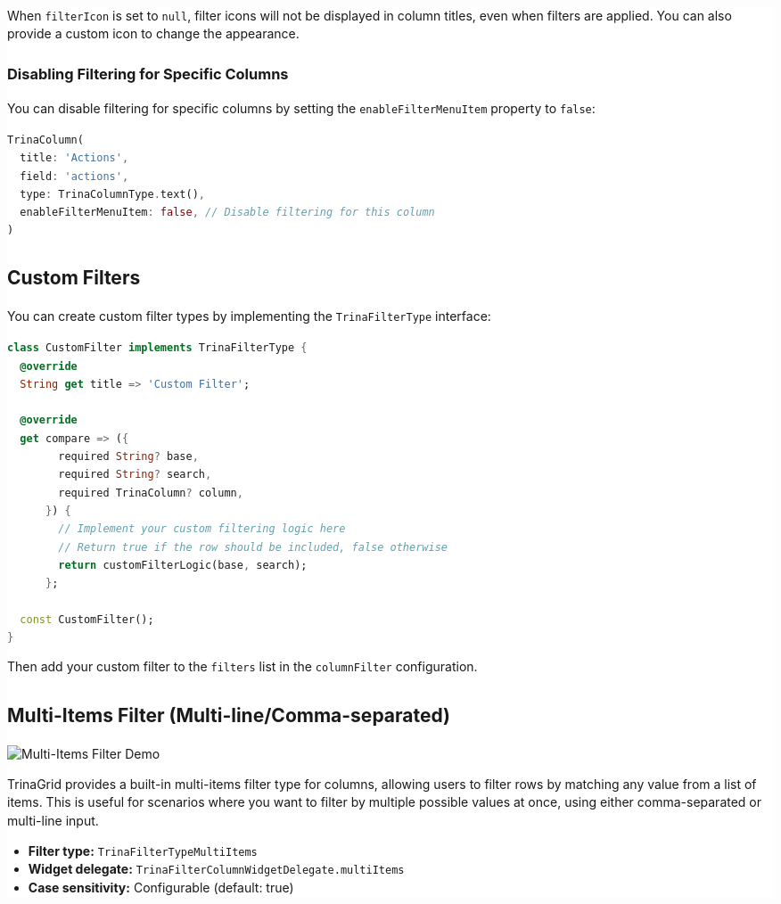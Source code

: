 When `filterIcon` is set to `null`, filter icons will not be displayed in column titles, even when filters are applied. You can also provide a custom icon to change the appearance.

### Disabling Filtering for Specific Columns

You can disable filtering for specific columns by setting the `enableFilterMenuItem` property to `false`:

```dart
TrinaColumn(
  title: 'Actions',
  field: 'actions',
  type: TrinaColumnType.text(),
  enableFilterMenuItem: false, // Disable filtering for this column
)
```

## Custom Filters

You can create custom filter types by implementing the `TrinaFilterType` interface:

```dart
class CustomFilter implements TrinaFilterType {
  @override
  String get title => 'Custom Filter';

  @override
  get compare => ({
        required String? base,
        required String? search,
        required TrinaColumn? column,
      }) {
        // Implement your custom filtering logic here
        // Return true if the row should be included, false otherwise
        return customFilterLogic(base, search);
      };

  const CustomFilter();
}
```

Then add your custom filter to the `filters` list in the `columnFilter` configuration.

## Multi-Items Filter (Multi-line/Comma-separated)

![Multi-Items Filter Demo](https://raw.githubusercontent.com/doonfrs/trina_grid/master/doc/assets/multi-items-filter.gif)

TrinaGrid provides a built-in multi-items filter type for columns, allowing users to filter rows by matching any value from a list of items. This is useful for scenarios where you want to filter by multiple possible values at once, using either comma-separated or multi-line input.

- **Filter type:** `TrinaFilterTypeMultiItems`
- **Widget delegate:** `TrinaFilterColumnWidgetDelegate.multiItems`
- **Case sensitivity:** Configurable (default: true)
